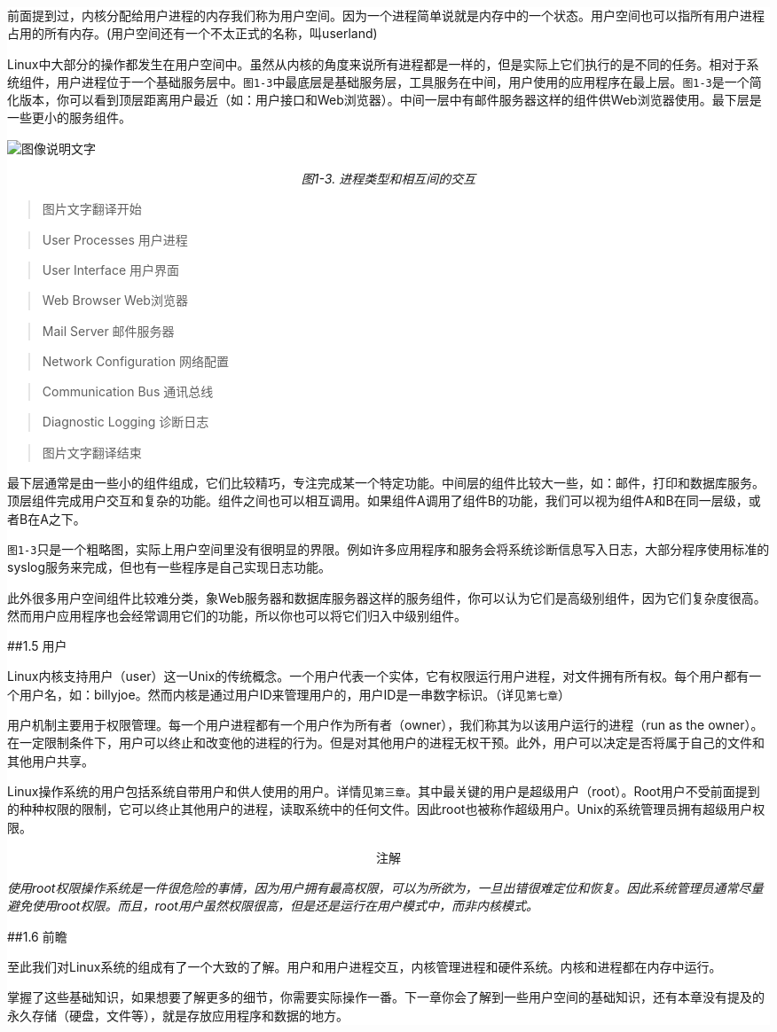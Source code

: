 前面提到过，内核分配给用户进程的内存我们称为用户空间。因为一个进程简单说就是内存中的一个状态。用户空间也可以指所有用户进程占用的所有内存。(用户空间还有一个不太正式的名称，叫userland)

Linux中大部分的操作都发生在用户空间中。虽然从内核的角度来说所有进程都是一样的，但是实际上它们执行的是不同的任务。相对于系统组件，用户进程位于一个基础服务层中。`图1-3`中最底层是基础服务层，工具服务在中间，用户使用的应用程序在最上层。`图1-3`是一个简化版本，你可以看到顶层距离用户最近（如：用户接口和Web浏览器）。中间一层中有邮件服务器这样的组件供Web浏览器使用。最下层是一些更小的服务组件。

![图像说明文字](/api/storage/getbykey/screenshow?key=15020ca1151074929fc4)
<center><i>图1-3. 进程类型和相互间的交互</i></center>

>图片文字翻译开始

>User Processes 用户进程 

>User Interface 用户界面 

>Web Browser Web浏览器 

>Mail Server 邮件服务器 

>Network Configuration 网络配置 

>Communication Bus 通讯总线 

>Diagnostic Logging 诊断日志

>图片文字翻译结束

最下层通常是由一些小的组件组成，它们比较精巧，专注完成某一个特定功能。中间层的组件比较大一些，如：邮件，打印和数据库服务。顶层组件完成用户交互和复杂的功能。组件之间也可以相互调用。如果组件A调用了组件B的功能，我们可以视为组件A和B在同一层级，或者B在A之下。

`图1-3`只是一个粗略图，实际上用户空间里没有很明显的界限。例如许多应用程序和服务会将系统诊断信息写入日志，大部分程序使用标准的syslog服务来完成，但也有一些程序是自己实现日志功能。

此外很多用户空间组件比较难分类，象Web服务器和数据库服务器这样的服务组件，你可以认为它们是高级别组件，因为它们复杂度很高。然而用户应用程序也会经常调用它们的功能，所以你也可以将它们归入中级别组件。

##1.5 用户

Linux内核支持用户（user）这一Unix的传统概念。一个用户代表一个实体，它有权限运行用户进程，对文件拥有所有权。每个用户都有一个用户名，如：billyjoe。然而内核是通过用户ID来管理用户的，用户ID是一串数字标识。（详见`第七章`）

用户机制主要用于权限管理。每一个用户进程都有一个用户作为所有者（owner），我们称其为以该用户运行的进程（run as the owner）。在一定限制条件下，用户可以终止和改变他的进程的行为。但是对其他用户的进程无权干预。此外，用户可以决定是否将属于自己的文件和其他用户共享。

Linux操作系统的用户包括系统自带用户和供人使用的用户。详情见`第三章`。其中最关键的用户是超级用户（root）。Root用户不受前面提到的种种权限的限制，它可以终止其他用户的进程，读取系统中的任何文件。因此root也被称作超级用户。Unix的系统管理员拥有超级用户权限。

<center>注解</center>

*使用root权限操作系统是一件很危险的事情，因为用户拥有最高权限，可以为所欲为，一旦出错很难定位和恢复。因此系统管理员通常尽量避免使用root权限。而且，root用户虽然权限很高，但是还是运行在用户模式中，而非内核模式。*

##1.6 前瞻

至此我们对Linux系统的组成有了一个大致的了解。用户和用户进程交互，内核管理进程和硬件系统。内核和进程都在内存中运行。

掌握了这些基础知识，如果想要了解更多的细节，你需要实际操作一番。下一章你会了解到一些用户空间的基础知识，还有本章没有提及的永久存储（硬盘，文件等），就是存放应用程序和数据的地方。
